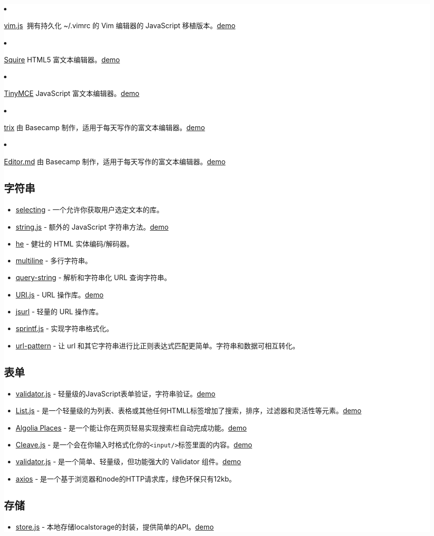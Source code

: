 <li><p><a href="https://github.com/coolwanglu/vim.js" rel="nofollow noreferrer" target="_blank">vim.js</a> &nbsp;拥有持久化 ~/.vimrc 的 Vim 编辑器的&nbsp;JavaScript 移植版本。<a href="http://coolwanglu.github.io/vim.js/emterpreter/vim.html" rel="nofollow noreferrer" target="_blank">demo</a></p></li>
<li><p><a href="https://github.com/neilj/Squire" rel="nofollow noreferrer" target="_blank">Squire</a> HTML5 富文本编辑器。<a href="http://neilj.github.io/Squire/" rel="nofollow noreferrer" target="_blank">demo</a></p></li>
<li><p><a href="https://github.com/tinymce/tinymce" rel="nofollow noreferrer" target="_blank">TinyMCE</a> JavaScript 富文本编辑器。<a href="https://www.tinymce.com/" rel="nofollow noreferrer" target="_blank">demo</a></p></li>
<li><p><a href="https://github.com/basecamp/trix" rel="nofollow noreferrer" target="_blank">trix</a> 由 Basecamp 制作，适用于每天写作的富文本编辑器。<a href="https://trix-editor.org/" rel="nofollow noreferrer" target="_blank">demo</a></p></li>
<li><p><a href="https://github.com/pandao/editor.md" rel="nofollow noreferrer" target="_blank">Editor.md</a> 由 Basecamp 制作，适用于每天写作的富文本编辑器。<a href="https://trix-editor.org/" rel="nofollow noreferrer" target="_blank">demo</a></p></li>
</ul>
<h2 id="articleHeader6">字符串</h2>
<ul>
<li><p><a href="https://github.com/EvandroLG/selecting" rel="nofollow noreferrer" target="_blank">selecting</a> - 一个允许你获取用户选定文本的库。</p></li>
<li><p><a href="https://github.com/jprichardson/string.js" rel="nofollow noreferrer" target="_blank">string.js</a> - 额外的 JavaScript 字符串方法。<a href="http://stringjs.com/" rel="nofollow noreferrer" target="_blank">demo</a></p></li>
<li><p><a href="https://github.com/mathiasbynens/he" rel="nofollow noreferrer" target="_blank">he</a> - 健壮的 HTML 实体编码/解码器。</p></li>
<li><p><a href="https://github.com/sindresorhus/multiline" rel="nofollow noreferrer" target="_blank">multiline</a> - 多行字符串。</p></li>
<li><p><a href="https://github.com/sindresorhus/query-string" rel="nofollow noreferrer" target="_blank">query-string</a> - 解析和字符串化 URL 查询字符串。</p></li>
<li><p><a href="https://github.com/medialize/URI.js/" rel="nofollow noreferrer" target="_blank">URI.js</a> - URL 操作库。<a href="http://medialize.github.io/URI.js/" rel="nofollow noreferrer" target="_blank">demo</a></p></li>
<li><p><a href="https://github.com/Mikhus/jsurl" rel="nofollow noreferrer" target="_blank">jsurl</a> - 轻量的 URL 操作库。</p></li>
<li><p><a href="https://github.com/alexei/sprintf.js" rel="nofollow noreferrer" target="_blank">sprintf.js</a> - 实现字符串格式化。</p></li>
<li><p><a href="https://github.com/snd/url-pattern" rel="nofollow noreferrer" target="_blank">url-pattern</a> - 让 url 和其它字符串进行比正则表达式匹配更简单。字符串和数据可相互转化。</p></li>
</ul>
<h2 id="articleHeader7">表单</h2>
<ul>
<li><p><a href="https://github.com/jaywcjlove/validator.js" rel="nofollow noreferrer" target="_blank">validator.js</a> - 轻量级的JavaScript表单验证，字符串验证。<a href="http://jaywcjlove.github.io/validator.js" rel="nofollow noreferrer" target="_blank">demo</a></p></li>
<li><p><a href="https://github.com/javve/list.js" rel="nofollow noreferrer" target="_blank">List.js</a> - 是一个轻量级的为列表、表格或其他任何HTMLL标签增加了搜索，排序，过滤器和灵活性等元素。<a href="http://listjs.com/" rel="nofollow noreferrer" target="_blank">demo</a></p></li>
<li><p><a href="https://github.com/algolia/places/" rel="nofollow noreferrer" target="_blank">Algolia Places</a> - 是一个能让你在网页轻易实现搜索栏自动完成功能。<a href="https://community.algolia.com/places/" rel="nofollow noreferrer" target="_blank">demo</a></p></li>
<li><p><a href="https://github.com/nosir/cleave.js" rel="nofollow noreferrer" target="_blank">Cleave.js</a> - 是一个会在你输入时格式化你的<code>&lt;input/&gt;</code>标签里面的内容。<a href="http://nosir.github.io/cleave.js/" rel="nofollow noreferrer" target="_blank">demo</a></p></li>
<li><p><a href="https://github.com/sofish/validator.js" rel="nofollow noreferrer" target="_blank">validator.js</a> - 是一个简单、轻量级，但功能强大的 Validator 组件。<a href="http://sofish.github.io/validator.js/" rel="nofollow noreferrer" target="_blank">demo</a></p></li>
<li><p><a href="https://github.com/mzabriskie/axios" rel="nofollow noreferrer" target="_blank">axios</a> - 是一个基于浏览器和node的HTTP请求库，绿色环保只有12kb。</p></li>
</ul>
<h2 id="articleHeader8">存储</h2>
<ul>
<li><p><a href="https://github.com/jaywcjlove/store.js" rel="nofollow noreferrer" target="_blank">store.js</a> - 本地存储localstorage的封装，提供简单的API。<a href="http://jaywcjlove.github.io/store.js" rel="nofollow noreferrer" target="_blank">demo</a></p></li>